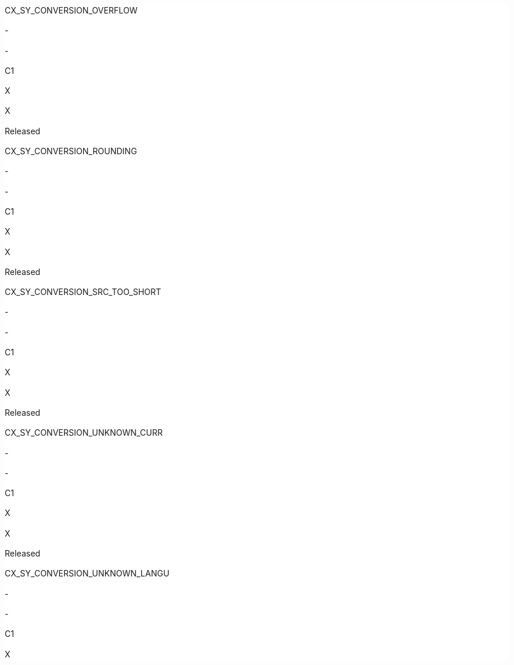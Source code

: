 CX\_SY\_CONVERSION\_OVERFLOW

\-

\-

C1

X

X

Released

CX\_SY\_CONVERSION\_ROUNDING

\-

\-

C1

X

X

Released

CX\_SY\_CONVERSION\_SRC\_TOO\_SHORT

\-

\-

C1

X

X

Released

CX\_SY\_CONVERSION\_UNKNOWN\_CURR

\-

\-

C1

X

X

Released

CX\_SY\_CONVERSION\_UNKNOWN\_LANGU

\-

\-

C1

X

